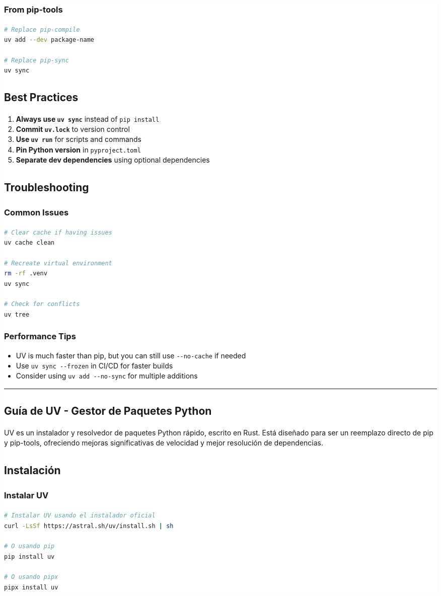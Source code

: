 ### From pip-tools
```bash
# Replace pip-compile
uv add --dev package-name

# Replace pip-sync
uv sync
```

## Best Practices

1. **Always use `uv sync`** instead of `pip install`
2. **Commit `uv.lock`** to version control
3. **Use `uv run`** for scripts and commands
4. **Pin Python version** in `pyproject.toml`
5. **Separate dev dependencies** using optional dependencies

## Troubleshooting

### Common Issues
```bash
# Clear cache if having issues
uv cache clean

# Recreate virtual environment
rm -rf .venv
uv sync

# Check for conflicts
uv tree
```

### Performance Tips
- UV is much faster than pip, but you can still use `--no-cache` if needed
- Use `uv sync --frozen` in CI/CD for faster builds
- Consider using `uv add --no-sync` for multiple additions

---

## Guía de UV - Gestor de Paquetes Python

UV es un instalador y resolvedor de paquetes Python rápido, escrito en Rust. Está diseñado para ser un reemplazo directo de pip y pip-tools, ofreciendo mejoras significativas de velocidad y mejor resolución de dependencias.

## Instalación

### Instalar UV
```bash
# Instalar UV usando el instalador oficial
curl -LsSf https://astral.sh/uv/install.sh | sh

# O usando pip
pip install uv

# O usando pipx
pipx install uv
```
